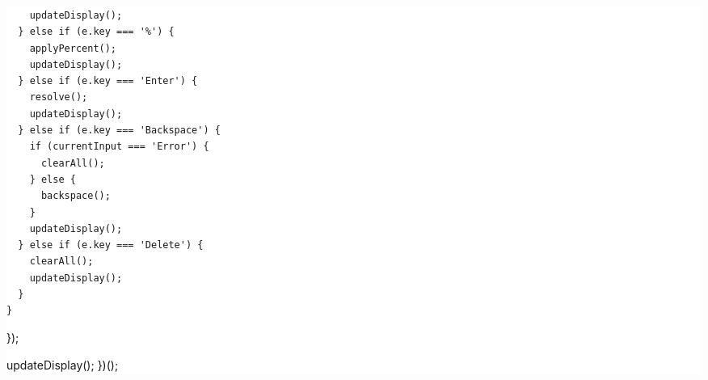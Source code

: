         updateDisplay();
      } else if (e.key === '%') {
        applyPercent();
        updateDisplay();
      } else if (e.key === 'Enter') {
        resolve();
        updateDisplay();
      } else if (e.key === 'Backspace') {
        if (currentInput === 'Error') {
          clearAll();
        } else {
          backspace();
        }
        updateDisplay();
      } else if (e.key === 'Delete') {
        clearAll();
        updateDisplay();
      }
    }
  });

  updateDisplay();
})();
</script>
</body>
</html>

```
